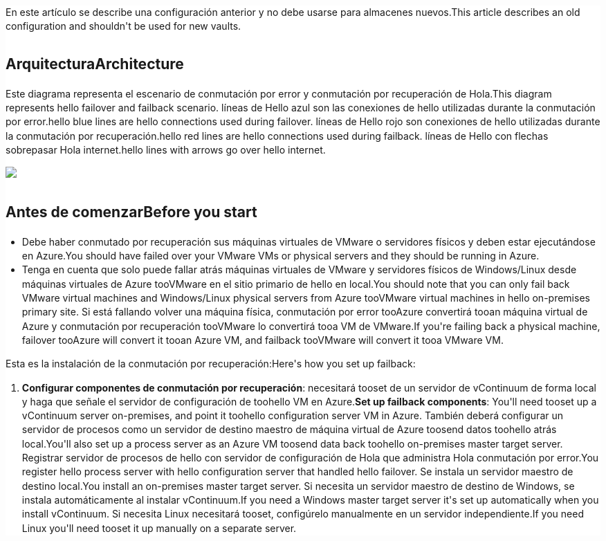 <span data-ttu-id="8cee2-108">En este artículo se describe una configuración anterior y no debe usarse para almacenes nuevos.</span><span class="sxs-lookup"><span data-stu-id="8cee2-108">This article describes an old configuration and shouldn't be used for new vaults.</span></span>

## <a name="architecture"></a><span data-ttu-id="8cee2-109">Arquitectura</span><span class="sxs-lookup"><span data-stu-id="8cee2-109">Architecture</span></span>
<span data-ttu-id="8cee2-110">Este diagrama representa el escenario de conmutación por error y conmutación por recuperación de Hola.</span><span class="sxs-lookup"><span data-stu-id="8cee2-110">This diagram represents hello failover and failback scenario.</span></span> <span data-ttu-id="8cee2-111">líneas de Hello azul son las conexiones de hello utilizadas durante la conmutación por error.</span><span class="sxs-lookup"><span data-stu-id="8cee2-111">hello blue lines are hello connections used during failover.</span></span> <span data-ttu-id="8cee2-112">líneas de Hello rojo son conexiones de hello utilizadas durante la conmutación por recuperación.</span><span class="sxs-lookup"><span data-stu-id="8cee2-112">hello red lines are hello connections used during failback.</span></span> <span data-ttu-id="8cee2-113">líneas de Hello con flechas sobrepasar Hola internet.</span><span class="sxs-lookup"><span data-stu-id="8cee2-113">hello lines with arrows go over hello internet.</span></span>

![](./media/site-recovery-failback-azure-to-vmware/vconports.png)

## <a name="before-you-start"></a><span data-ttu-id="8cee2-114">Antes de comenzar</span><span class="sxs-lookup"><span data-stu-id="8cee2-114">Before you start</span></span>
* <span data-ttu-id="8cee2-115">Debe haber conmutado por recuperación sus máquinas virtuales de VMware o servidores físicos y deben estar ejecutándose en Azure.</span><span class="sxs-lookup"><span data-stu-id="8cee2-115">You should have failed over your VMware VMs or physical servers and they should be running in Azure.</span></span>
* <span data-ttu-id="8cee2-116">Tenga en cuenta que solo puede fallar atrás máquinas virtuales de VMware y servidores físicos de Windows/Linux desde máquinas virtuales de Azure tooVMware en el sitio primario de hello en local.</span><span class="sxs-lookup"><span data-stu-id="8cee2-116">You should note that you can only fail back VMware virtual machines and Windows/Linux physical servers from Azure tooVMware virtual machines in hello on-premises primary site.</span></span>  <span data-ttu-id="8cee2-117">Si está fallando volver una máquina física, conmutación por error tooAzure convertirá tooan máquina virtual de Azure y conmutación por recuperación tooVMware lo convertirá tooa VM de VMware.</span><span class="sxs-lookup"><span data-stu-id="8cee2-117">If you're failing back a physical machine, failover tooAzure will convert it tooan Azure VM, and failback tooVMware will convert it tooa VMware VM.</span></span>

<span data-ttu-id="8cee2-118">Esta es la instalación de la conmutación por recuperación:</span><span class="sxs-lookup"><span data-stu-id="8cee2-118">Here's how you set up failback:</span></span>

1. <span data-ttu-id="8cee2-119">**Configurar componentes de conmutación por recuperación**: necesitará tooset de un servidor de vContinuum de forma local y haga que señale el servidor de configuración de toohello VM en Azure.</span><span class="sxs-lookup"><span data-stu-id="8cee2-119">**Set up failback components**: You'll need tooset up a vContinuum server on-premises, and point it toohello configuration server VM in Azure.</span></span> <span data-ttu-id="8cee2-120">También deberá configurar un servidor de procesos como un servidor de destino maestro de máquina virtual de Azure toosend datos toohello atrás local.</span><span class="sxs-lookup"><span data-stu-id="8cee2-120">You'll also set up a process server as an Azure VM toosend data back toohello on-premises master target server.</span></span> <span data-ttu-id="8cee2-121">Registrar servidor de procesos de hello con servidor de configuración de Hola que administra Hola conmutación por error.</span><span class="sxs-lookup"><span data-stu-id="8cee2-121">You register hello process server with hello configuration server that  handled hello failover.</span></span> <span data-ttu-id="8cee2-122">Se instala un servidor maestro de destino local.</span><span class="sxs-lookup"><span data-stu-id="8cee2-122">You install an on-premises master target server.</span></span> <span data-ttu-id="8cee2-123">Si necesita un servidor maestro de destino de Windows, se instala automáticamente al instalar vContinuum.</span><span class="sxs-lookup"><span data-stu-id="8cee2-123">If you need a Windows master target server it's set up automatically when you install vContinuum.</span></span> <span data-ttu-id="8cee2-124">Si necesita Linux necesitará tooset, configúrelo manualmente en un servidor independiente.</span><span class="sxs-lookup"><span data-stu-id="8cee2-124">If you need Linux you'll need tooset it up manually on a separate server.</span></span>